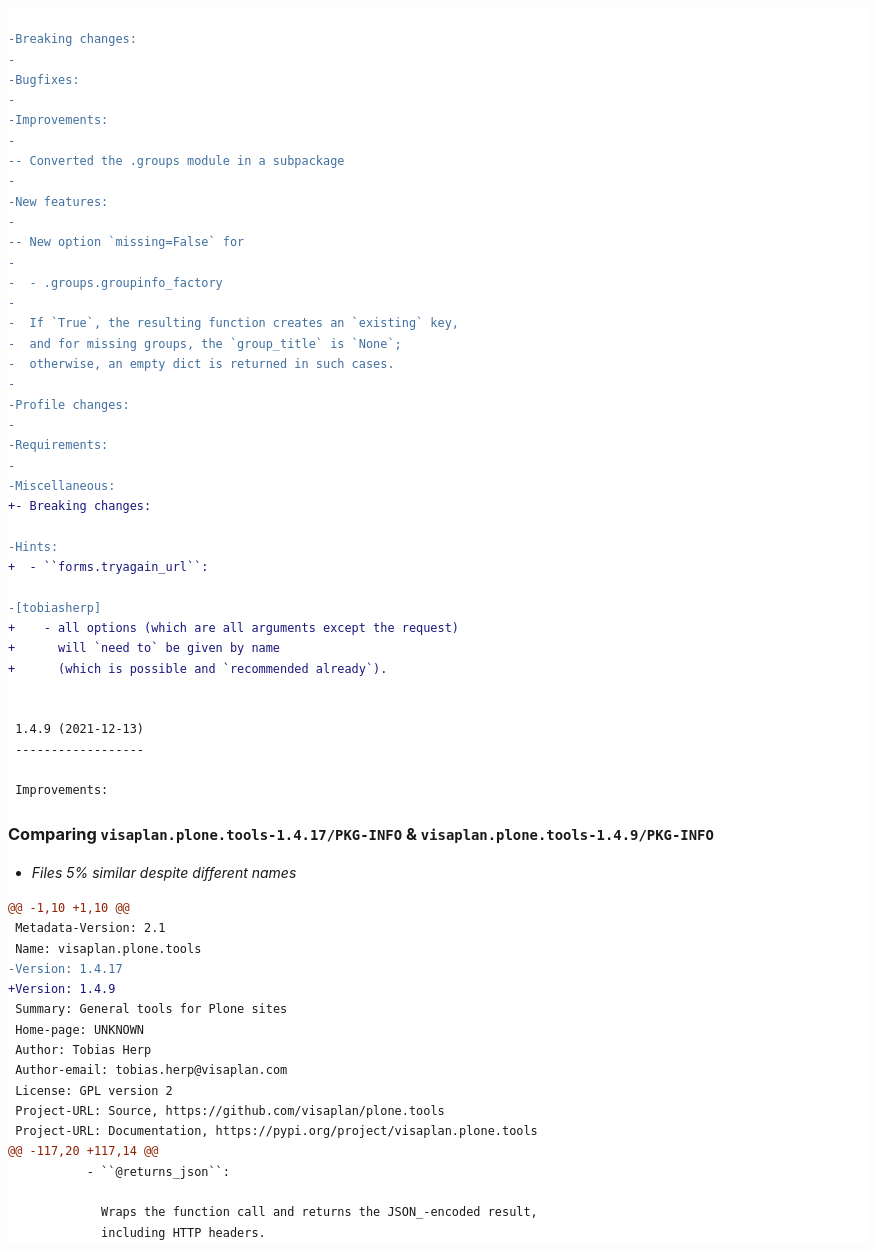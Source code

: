 ```diff
 
-Breaking changes:
-
-Bugfixes:
-
-Improvements:
-
-- Converted the .groups module in a subpackage
-
-New features: 
-
-- New option `missing=False` for
-
-  - .groups.groupinfo_factory
-
-  If `True`, the resulting function creates an `existing` key,
-  and for missing groups, the `group_title` is `None`;
-  otherwise, an empty dict is returned in such cases.
-
-Profile changes:
-
-Requirements:
-
-Miscellaneous:
+- Breaking changes:
 
-Hints:
+  - ``forms.tryagain_url``:
 
-[tobiasherp]
+    - all options (which are all arguments except the request)
+      will `need to` be given by name
+      (which is possible and `recommended already`).
 
 
 1.4.9 (2021-12-13)
 ------------------
 
 Improvements:
```

### Comparing `visaplan.plone.tools-1.4.17/PKG-INFO` & `visaplan.plone.tools-1.4.9/PKG-INFO`

 * *Files 5% similar despite different names*

```diff
@@ -1,10 +1,10 @@
 Metadata-Version: 2.1
 Name: visaplan.plone.tools
-Version: 1.4.17
+Version: 1.4.9
 Summary: General tools for Plone sites
 Home-page: UNKNOWN
 Author: Tobias Herp
 Author-email: tobias.herp@visaplan.com
 License: GPL version 2
 Project-URL: Source, https://github.com/visaplan/plone.tools
 Project-URL: Documentation, https://pypi.org/project/visaplan.plone.tools
@@ -117,20 +117,14 @@
           - ``@returns_json``:
         
             Wraps the function call and returns the JSON_-encoded result,
             including HTTP headers.
```